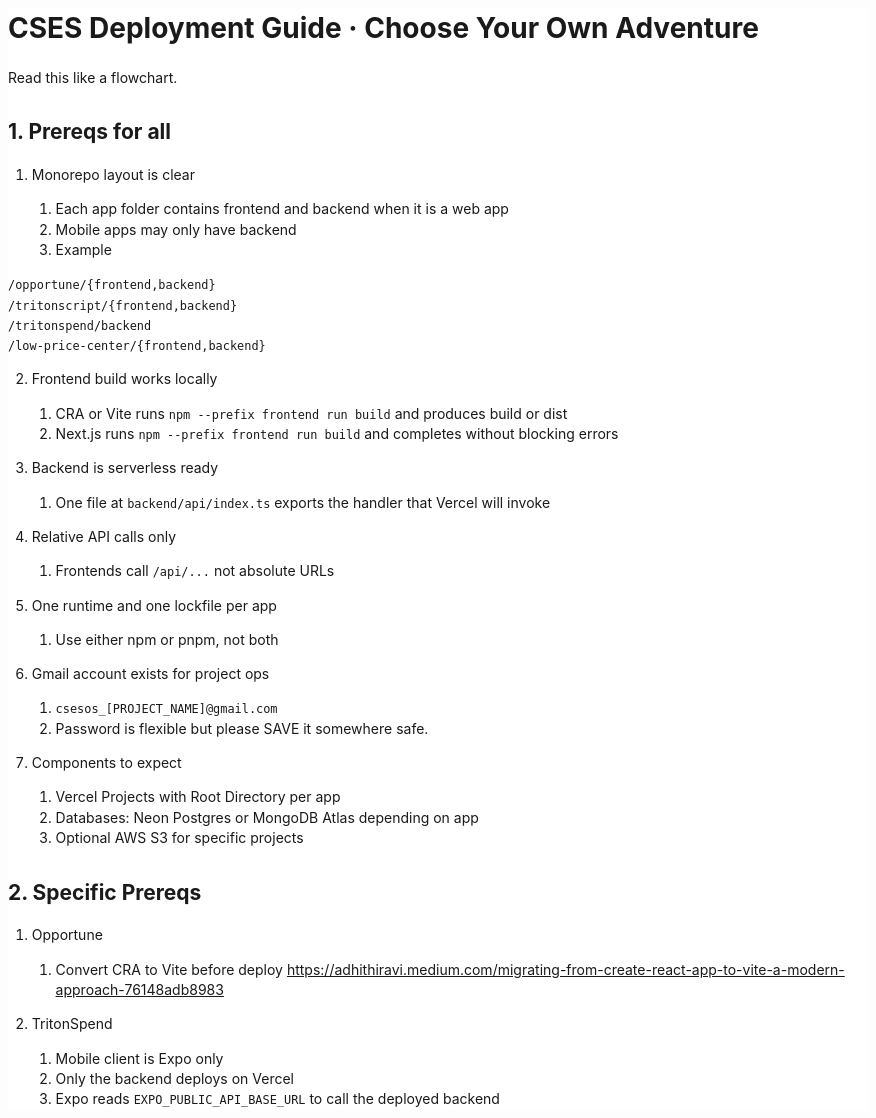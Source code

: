 # CSES Deployment Guide · Choose Your Own Adventure 

Read this like a flowchart. 

## 1. Prereqs for all

1. Monorepo layout is clear

   1. Each app folder contains frontend and backend when it is a web app
   2. Mobile apps may only have backend
   3. Example

```
/opportune/{frontend,backend}
/tritonscript/{frontend,backend}
/tritonspend/backend
/low-price-center/{frontend,backend}
```

2. Frontend build works locally

   1. CRA or Vite runs `npm --prefix frontend run build` and produces build or dist
   2. Next.js runs `npm --prefix frontend run build` and completes without blocking errors
3. Backend is serverless ready
   
   1. One file at `backend/api/index.ts` exports the handler that Vercel will invoke
5. Relative API calls only

   1. Frontends call `/api/...` not absolute URLs
6. One runtime and one lockfile per app

   1. Use either npm or pnpm, not both
7. Gmail account exists for project ops

   1. `csesos_[PROJECT_NAME]@gmail.com`
   2. Password is flexible but please SAVE it somewhere safe.
8. Components to expect

   1. Vercel Projects with Root Directory per app
   2. Databases: Neon Postgres or MongoDB Atlas depending on app
   3. Optional AWS S3 for specific projects

## 2. Specific Prereqs

1. Opportune

   1. Convert CRA to Vite before deploy
    https://adhithiravi.medium.com/migrating-from-create-react-app-to-vite-a-modern-approach-76148adb8983
2. TritonSpend

   1. Mobile client is Expo only
   2. Only the backend deploys on Vercel
   3. Expo reads `EXPO_PUBLIC_API_BASE_URL` to call the deployed backend
